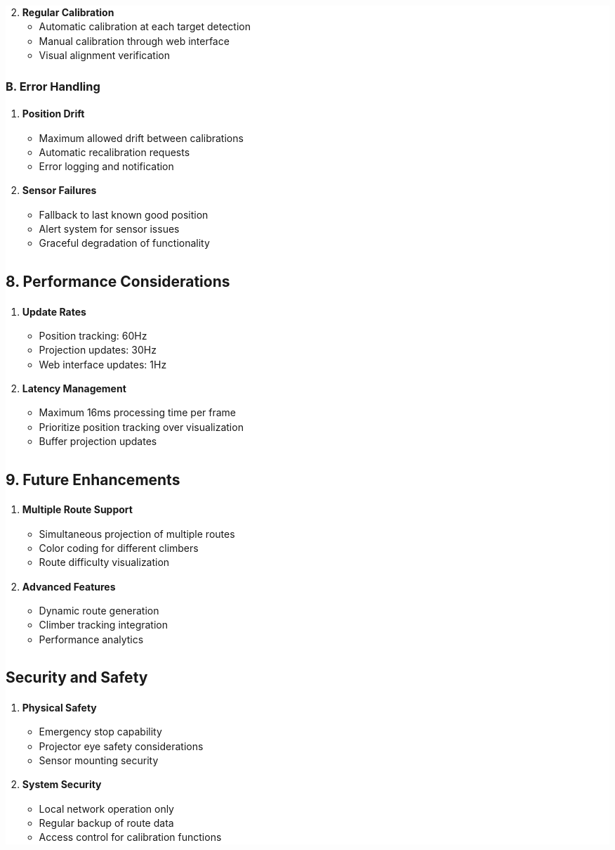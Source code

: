 2. **Regular Calibration**
   - Automatic calibration at each target detection
   - Manual calibration through web interface
   - Visual alignment verification

### B. Error Handling
1. **Position Drift**
   - Maximum allowed drift between calibrations
   - Automatic recalibration requests
   - Error logging and notification

2. **Sensor Failures**
   - Fallback to last known good position
   - Alert system for sensor issues
   - Graceful degradation of functionality

## 8. Performance Considerations

1. **Update Rates**
   - Position tracking: 60Hz
   - Projection updates: 30Hz
   - Web interface updates: 1Hz

2. **Latency Management**
   - Maximum 16ms processing time per frame
   - Prioritize position tracking over visualization
   - Buffer projection updates

## 9. Future Enhancements

1. **Multiple Route Support**
   - Simultaneous projection of multiple routes
   - Color coding for different climbers
   - Route difficulty visualization

2. **Advanced Features**
   - Dynamic route generation
   - Climber tracking integration
   - Performance analytics

## Security and Safety

1. **Physical Safety**
   - Emergency stop capability
   - Projector eye safety considerations
   - Sensor mounting security

2. **System Security**
   - Local network operation only
   - Regular backup of route data
   - Access control for calibration functions 